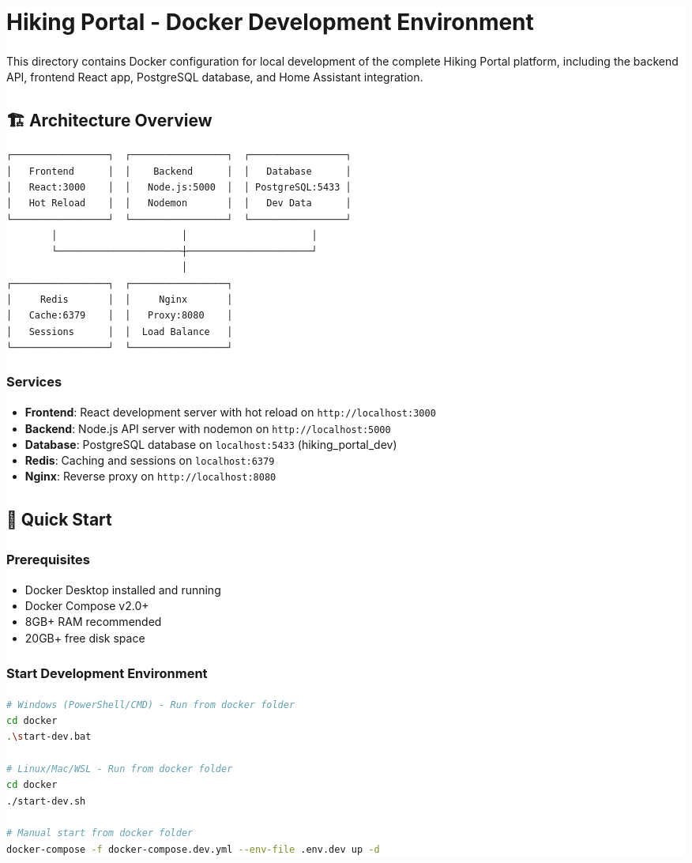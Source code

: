 # Hiking Portal - Docker Development Environment

This directory contains Docker configuration for local development of the complete Hiking Portal platform, including the backend API, frontend React app, PostgreSQL database, and Home Assistant integration.

## 🏗️ Architecture Overview

```
┌─────────────────┐  ┌─────────────────┐  ┌─────────────────┐
│   Frontend      │  │    Backend      │  │   Database      │
│   React:3000    │  │   Node.js:5000  │  │ PostgreSQL:5433 │
│   Hot Reload    │  │   Nodemon       │  │   Dev Data      │
└─────────────────┘  └─────────────────┘  └─────────────────┘
        │                      │                      │
        └──────────────────────┼──────────────────────┘
                               │
┌─────────────────┐  ┌─────────────────┐
│     Redis       │  │     Nginx       │
│   Cache:6379    │  │   Proxy:8080    │
│   Sessions      │  │  Load Balance   │
└─────────────────┘  └─────────────────┘
```

### Services
- **Frontend**: React development server with hot reload on `http://localhost:3000`
- **Backend**: Node.js API server with nodemon on `http://localhost:5000`
- **Database**: PostgreSQL database on `localhost:5433` (hiking_portal_dev)
- **Redis**: Caching and sessions on `localhost:6379`
- **Nginx**: Reverse proxy on `http://localhost:8080`

## 🚀 Quick Start

### Prerequisites
- Docker Desktop installed and running
- Docker Compose v2.0+
- 8GB+ RAM recommended
- 20GB+ free disk space

### Start Development Environment

```bash
# Windows (PowerShell/CMD) - Run from docker folder
cd docker
.\start-dev.bat

# Linux/Mac/WSL - Run from docker folder
cd docker
./start-dev.sh

# Manual start from docker folder
docker-compose -f docker-compose.dev.yml --env-file .env.dev up -d
```
